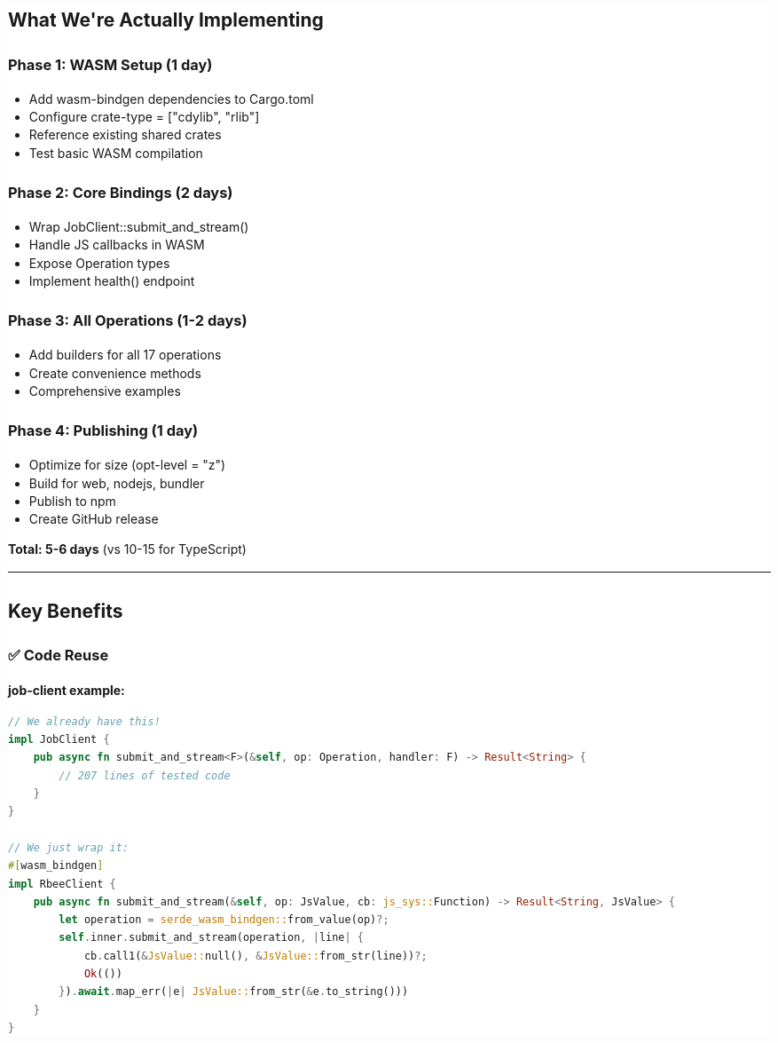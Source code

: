 
## What We're Actually Implementing

### Phase 1: WASM Setup (1 day)
- Add wasm-bindgen dependencies to Cargo.toml
- Configure crate-type = ["cdylib", "rlib"]
- Reference existing shared crates
- Test basic WASM compilation

### Phase 2: Core Bindings (2 days)
- Wrap JobClient::submit_and_stream()
- Handle JS callbacks in WASM
- Expose Operation types
- Implement health() endpoint

### Phase 3: All Operations (1-2 days)
- Add builders for all 17 operations
- Create convenience methods
- Comprehensive examples

### Phase 4: Publishing (1 day)
- Optimize for size (opt-level = "z")
- Build for web, nodejs, bundler
- Publish to npm
- Create GitHub release

**Total: 5-6 days** (vs 10-15 for TypeScript)

---

## Key Benefits

### ✅ Code Reuse
**job-client example:**
```rust
// We already have this!
impl JobClient {
    pub async fn submit_and_stream<F>(&self, op: Operation, handler: F) -> Result<String> {
        // 207 lines of tested code
    }
}

// We just wrap it:
#[wasm_bindgen]
impl RbeeClient {
    pub async fn submit_and_stream(&self, op: JsValue, cb: js_sys::Function) -> Result<String, JsValue> {
        let operation = serde_wasm_bindgen::from_value(op)?;
        self.inner.submit_and_stream(operation, |line| {
            cb.call1(&JsValue::null(), &JsValue::from_str(line))?;
            Ok(())
        }).await.map_err(|e| JsValue::from_str(&e.to_string()))
    }
}
```
